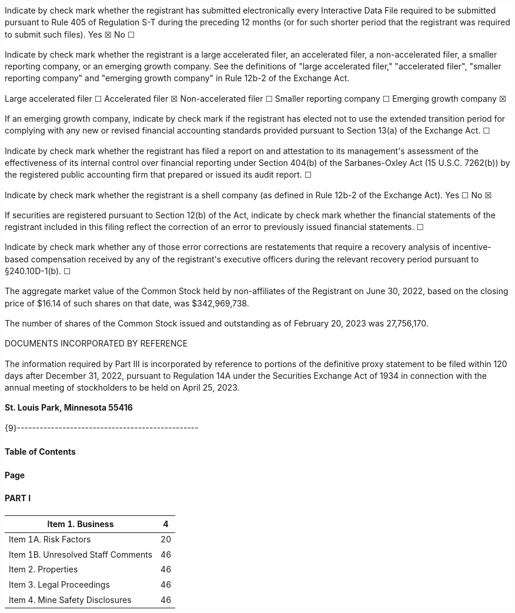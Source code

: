 Indicate by check mark whether the registrant has submitted electronically every Interactive Data File required to be submitted pursuant to Rule 405 of Regulation S-T during the preceding 12 months (or for such shorter period that the registrant was required to submit such files). Yes ☒ No ☐

Indicate by check mark whether the registrant is a large accelerated filer, an accelerated filer, a non-accelerated filer, a smaller reporting company, or an emerging growth company. See the definitions of "large accelerated filer," "accelerated filer", "smaller reporting company" and "emerging growth company" in Rule 12b-2 of the Exchange Act.

Large accelerated filer ☐ Accelerated filer ☒ Non-accelerated filer ☐ Smaller reporting company ☐ Emerging growth company ☒

If an emerging growth company, indicate by check mark if the registrant has elected not to use the extended transition period for complying with any new or revised financial accounting standards provided pursuant to Section 13(a) of the Exchange Act. ☐

Indicate by check mark whether the registrant has filed a report on and attestation to its management's assessment of the effectiveness of its internal control over financial reporting under Section 404(b) of the Sarbanes-Oxley Act (15 U.S.C. 7262(b)) by the registered public accounting firm that prepared or issued its audit report. ☐

Indicate by check mark whether the registrant is a shell company (as defined in Rule 12b-2 of the Exchange Act). Yes ☐ No ☒

If securities are registered pursuant to Section 12(b) of the Act, indicate by check mark whether the financial statements of the registrant included in this filing reflect the correction of an error to previously issued financial statements. ☐

Indicate by check mark whether any of those error corrections are restatements that require a recovery analysis of incentive-based compensation received by any of the registrant's executive officers during the relevant recovery period pursuant to §240.10D-1(b). ☐

The aggregate market value of the Common Stock held by non-affiliates of the Registrant on June 30, 2022, based on the closing price of \$16.14 of such shares on that date, was \$342,969,738.

The number of shares of the Common Stock issued and outstanding as of February 20, 2023 was 27,756,170.

DOCUMENTS INCORPORATED BY REFERENCE

The information required by Part III is incorporated by reference to portions of the definitive proxy statement to be filed within 120 days after December 31, 2022, pursuant to Regulation 14A under the Securities Exchange Act of 1934 in connection with the annual meeting of stockholders to be held on April 25, 2023.

**St. Louis Park, Minnesota 55416** 

{9}------------------------------------------------

#### **Table of Contents**

#### **Page**

#### **PART I**

| Item 1. Business                   | 4  |
|------------------------------------|----|
| Item 1A. Risk Factors              | 20 |
| Item 1B. Unresolved Staff Comments | 46 |
| Item 2. Properties                 | 46 |
| Item 3. Legal Proceedings          | 46 |
| Item 4. Mine Safety Disclosures    | 46 |
